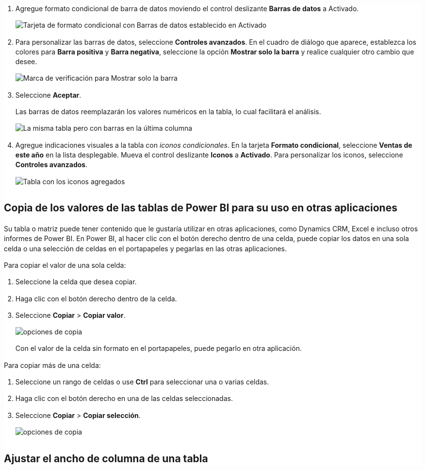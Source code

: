1. Agregue formato condicional de barra de datos moviendo el control deslizante **Barras de datos** a Activado.  

    ![Tarjeta de formato condicional con Barras de datos establecido en Activado](media/power-bi-visualization-tables/power-bi-data-bar-matrix.png)

1. Para personalizar las barras de datos, seleccione **Controles avanzados**. En el cuadro de diálogo que aparece, establezca los colores para **Barra positiva** y **Barra negativa**, seleccione la opción **Mostrar solo la barra** y realice cualquier otro cambio que desee.

    ![Marca de verificación para Mostrar solo la barra](media/power-bi-visualization-tables/power-bi-data-bar.png)

1. Seleccione **Aceptar**.

    Las barras de datos reemplazarán los valores numéricos en la tabla, lo cual facilitará el análisis.

    ![La misma tabla pero con barras en la última columna](media/power-bi-visualization-tables/power-bi-conditional-formatting-data-bars2.png)

1. Agregue indicaciones visuales a la tabla con *iconos condicionales*.  En la tarjeta **Formato condicional**, seleccione **Ventas de este año** en la lista desplegable. Mueva el control deslizante **Iconos** a **Activado**.  Para personalizar los iconos, seleccione **Controles avanzados**.

    ![Tabla con los iconos agregados](media/power-bi-visualization-tables/power-bi-table-icons.png)


## <a name="copy-values-from-power-bi-tables-for-use-in-other-applications"></a>Copia de los valores de las tablas de Power BI para su uso en otras aplicaciones

Su tabla o matriz puede tener contenido que le gustaría utilizar en otras aplicaciones, como Dynamics CRM, Excel e incluso otros informes de Power BI. En Power BI, al hacer clic con el botón derecho dentro de una celda, puede copiar los datos en una sola celda o una selección de celdas en el portapapeles y pegarlas en las otras aplicaciones.

Para copiar el valor de una sola celda:

1. Seleccione la celda que desea copiar.

1. Haga clic con el botón derecho dentro de la celda.

1. Seleccione **Copiar** > **Copiar valor**.

    ![opciones de copia](media/power-bi-visualization-tables/power-bi-copy-value.png)

    Con el valor de la celda sin formato en el portapapeles, puede pegarlo en otra aplicación.

Para copiar más de una celda:

1. Seleccione un rango de celdas o use **Ctrl** para seleccionar una o varias celdas.

1. Haga clic con el botón derecho en una de las celdas seleccionadas.

1. Seleccione **Copiar** > **Copiar selección**.

    ![opciones de copia](media/power-bi-visualization-tables/power-bi-copy-selection.png)

## <a name="adjust-the-column-width-of-a-table"></a>Ajustar el ancho de columna de una tabla
